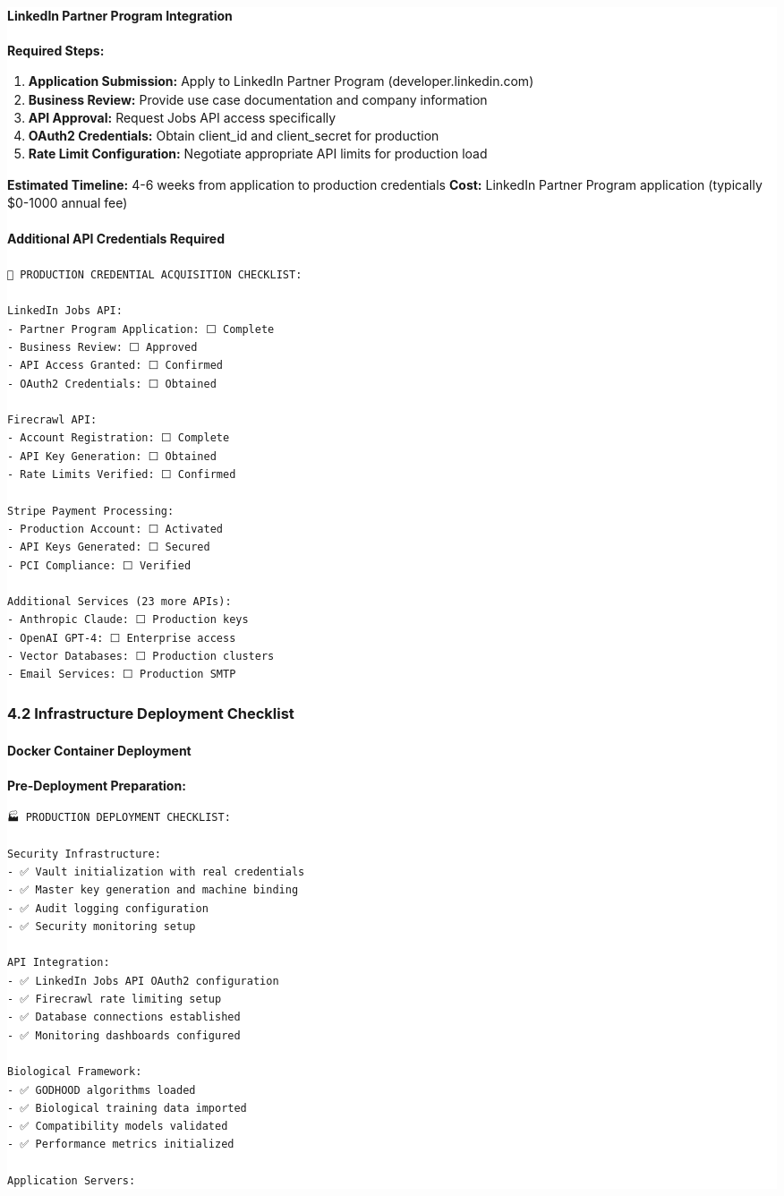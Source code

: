 #### LinkedIn Partner Program Integration
**Required Steps:**
1. **Application Submission:** Apply to LinkedIn Partner Program (developer.linkedin.com)
2. **Business Review:** Provide use case documentation and company information
3. **API Approval:** Request Jobs API access specifically
4. **OAuth2 Credentials:** Obtain client_id and client_secret for production
5. **Rate Limit Configuration:** Negotiate appropriate API limits for production load

**Estimated Timeline:** 4-6 weeks from application to production credentials
**Cost:** LinkedIn Partner Program application (typically $0-1000 annual fee)

#### Additional API Credentials Required
```
🔐 PRODUCTION CREDENTIAL ACQUISITION CHECKLIST:

LinkedIn Jobs API:
- Partner Program Application: ⬜ Complete
- Business Review: ⬜ Approved
- API Access Granted: ⬜ Confirmed
- OAuth2 Credentials: ⬜ Obtained

Firecrawl API:
- Account Registration: ⬜ Complete
- API Key Generation: ⬜ Obtained
- Rate Limits Verified: ⬜ Confirmed

Stripe Payment Processing:
- Production Account: ⬜ Activated
- API Keys Generated: ⬜ Secured
- PCI Compliance: ⬜ Verified

Additional Services (23 more APIs):
- Anthropic Claude: ⬜ Production keys
- OpenAI GPT-4: ⬜ Enterprise access
- Vector Databases: ⬜ Production clusters
- Email Services: ⬜ Production SMTP
```

### 4.2 Infrastructure Deployment Checklist

#### Docker Container Deployment
**Pre-Deployment Preparation:**
```
🏭 PRODUCTION DEPLOYMENT CHECKLIST:

Security Infrastructure:
- ✅ Vault initialization with real credentials
- ✅ Master key generation and machine binding
- ✅ Audit logging configuration
- ✅ Security monitoring setup

API Integration:
- ✅ LinkedIn Jobs API OAuth2 configuration
- ✅ Firecrawl rate limiting setup
- ✅ Database connections established
- ✅ Monitoring dashboards configured

Biological Framework:
- ✅ GODHOOD algorithms loaded
- ✅ Biological training data imported
- ✅ Compatibility models validated
- ✅ Performance metrics initialized

Application Servers:
```